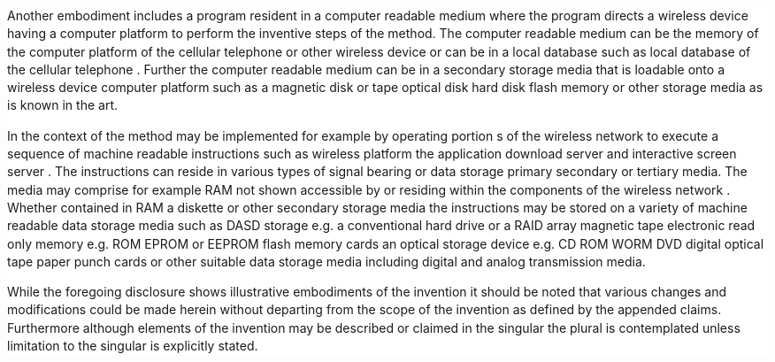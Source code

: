 Another embodiment includes a program resident in a computer readable medium where the program directs a wireless device having a computer platform to perform the inventive steps of the method. The computer readable medium can be the memory of the computer platform of the cellular telephone or other wireless device or can be in a local database such as local database of the cellular telephone . Further the computer readable medium can be in a secondary storage media that is loadable onto a wireless device computer platform such as a magnetic disk or tape optical disk hard disk flash memory or other storage media as is known in the art.

In the context of the method may be implemented for example by operating portion s of the wireless network to execute a sequence of machine readable instructions such as wireless platform the application download server and interactive screen server . The instructions can reside in various types of signal bearing or data storage primary secondary or tertiary media. The media may comprise for example RAM not shown accessible by or residing within the components of the wireless network . Whether contained in RAM a diskette or other secondary storage media the instructions may be stored on a variety of machine readable data storage media such as DASD storage e.g. a conventional hard drive or a RAID array magnetic tape electronic read only memory e.g. ROM EPROM or EEPROM flash memory cards an optical storage device e.g. CD ROM WORM DVD digital optical tape paper punch cards or other suitable data storage media including digital and analog transmission media.

While the foregoing disclosure shows illustrative embodiments of the invention it should be noted that various changes and modifications could be made herein without departing from the scope of the invention as defined by the appended claims. Furthermore although elements of the invention may be described or claimed in the singular the plural is contemplated unless limitation to the singular is explicitly stated.

